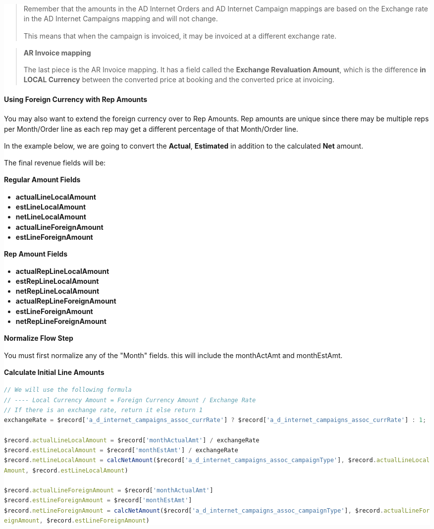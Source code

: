 > Remember that the amounts in the AD Internet Orders and AD Internet Campaign mappings are based on the Exchange rate in the AD Internet Campaigns mapping and will not change.
>
> This means that when the campaign is invoiced, it may be invoiced at a different exchange rate. 



> **AR Invoice mapping**
>
> The last piece is the AR Invoice mapping.  It has a field called the **Exchange Revaluation Amount**, which is the difference **in LOCAL Currency** between the converted price at booking and the converted price at invoicing.

#### Using Foreign Currency with Rep Amounts 

You may also want to extend the foreign currency over to Rep Amounts.  Rep amounts are unique since there may be multiple reps per Month/Order line as each rep may get a different percentage of that Month/Order line.

In the example below, we are going to convert the **Actual**, **Estimated** in addition to the calculated **Net** amount.

The final revenue fields will be:

**Regular Amount Fields**

- **actualLineLocalAmount**
- **estLineLocalAmount**
- **netLineLocalAmount**
- **actualLineForeignAmount**
- **estLineForeignAmount**

**Rep Amount Fields**

- **actualRepLineLocalAmount**
- **estRepLineLocalAmount**
- **netRepLineLocalAmount**
- **actualRepLineForeignAmount**
- **estLineForeignAmount**
- **netRepLineForeignAmount**

**Normalize Flow Step**

You must first normalize any of the "Month" fields.  this will include the monthActAmt and monthEstAmt.

**Calculate Initial Line Amounts**

```javascript
// We will use the following formula
// ---- Local Currency Amount = Foreign Currency Amount / Exchange Rate
// If there is an exchange rate, return it else return 1
exchangeRate = $record['a_d_internet_campaigns_assoc_currRate'] ? $record['a_d_internet_campaigns_assoc_currRate'] : 1;

$record.actualLineLocalAmount = $record['monthActualAmt'] / exchangeRate
$record.estLineLocalAmount = $record['monthEstAmt'] / exchangeRate
$record.netLineLocalAmount = calcNetAmount($record['a_d_internet_campaigns_assoc_campaignType'], $record.actualLineLocalAmount, $record.estLineLocalAmount)

$record.actualLineForeignAmount = $record['monthActualAmt'] 
$record.estLineForeignAmount = $record['monthEstAmt'] 
$record.netLineForeignAmount = calcNetAmount($record['a_d_internet_campaigns_assoc_campaignType'], $record.actualLineForeignAmount, $record.estLineForeignAmount)
```
